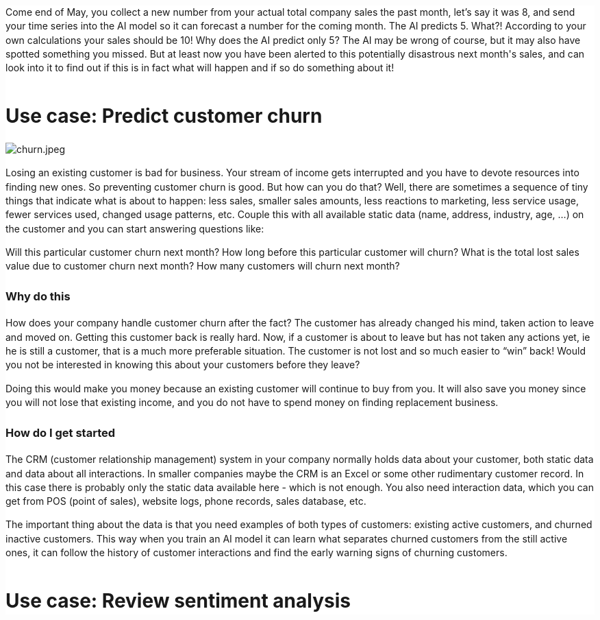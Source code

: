 Come end of May, you collect a new number from your actual total company sales the past month, let’s say it was 8, and send your time series into the AI model so it can forecast a number for the coming month. The AI predicts 5. What?! According to your own calculations your sales should be 10!  Why does the AI predict only 5? The AI may be wrong of course, but it may also have spotted something you missed. But at least now you have been alerted to this potentially disastrous next month's sales, and can look into it to find out if this is in fact what will happen and if so do something about it!


# Use case: Predict customer churn

![churn.jpeg](/uploads/churn.jpeg)

Losing an existing customer is bad for business. Your stream of income gets interrupted and you have to devote resources into finding new ones. So preventing customer churn is good. But how can you do that? Well, there are sometimes a sequence of tiny things that indicate what is about to happen: less sales, smaller sales amounts, less reactions to marketing, less service usage, fewer services used, changed usage patterns, etc. Couple this with all available static data (name, address, industry, age, …)  on the customer and you can start answering questions like:

Will this particular customer churn next month?
How long before this particular customer will churn?
What is the total lost sales value due to customer churn next month?
How many customers will churn next month?



### Why do this

How does your company handle customer churn after the fact? The customer has already changed his mind, taken action to leave and moved on. Getting this customer back is really hard. Now, if a customer is about to leave but has not taken any actions yet, ie he is still a customer, that is a much more preferable situation. The customer is not lost and so much easier to “win” back! Would you not be interested in knowing this about your customers before they leave?

Doing this would make you money because an existing customer will continue to buy from you. It will also save you money since you will not lose that existing income, and you do not have to spend money on finding replacement business.


### How do I get started

The CRM (customer relationship management) system in your company normally holds data about your customer, both static data and data about all interactions. In smaller companies maybe the CRM is an Excel or some other rudimentary customer record. In this case there is probably only the static data available here - which is not enough. You also need interaction data, which you can get from POS (point of sales), website logs, phone records, sales database, etc. 

The important thing about the data is that you need examples of both types of customers: existing active customers, and churned inactive customers. This way when you train an AI model it can learn what separates churned customers from the still active ones, it can follow the history of customer interactions and find the early warning signs of churning customers. 


# Use case: Review sentiment analysis
